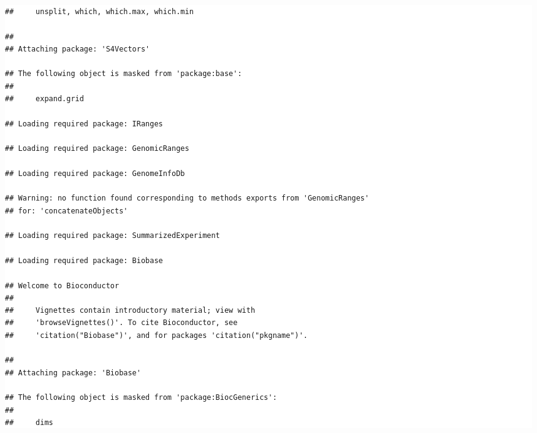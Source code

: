     ##     unsplit, which, which.max, which.min

    ## 
    ## Attaching package: 'S4Vectors'

    ## The following object is masked from 'package:base':
    ## 
    ##     expand.grid

    ## Loading required package: IRanges

    ## Loading required package: GenomicRanges

    ## Loading required package: GenomeInfoDb

    ## Warning: no function found corresponding to methods exports from 'GenomicRanges'
    ## for: 'concatenateObjects'

    ## Loading required package: SummarizedExperiment

    ## Loading required package: Biobase

    ## Welcome to Bioconductor
    ## 
    ##     Vignettes contain introductory material; view with
    ##     'browseVignettes()'. To cite Bioconductor, see
    ##     'citation("Biobase")', and for packages 'citation("pkgname")'.

    ## 
    ## Attaching package: 'Biobase'

    ## The following object is masked from 'package:BiocGenerics':
    ## 
    ##     dims
